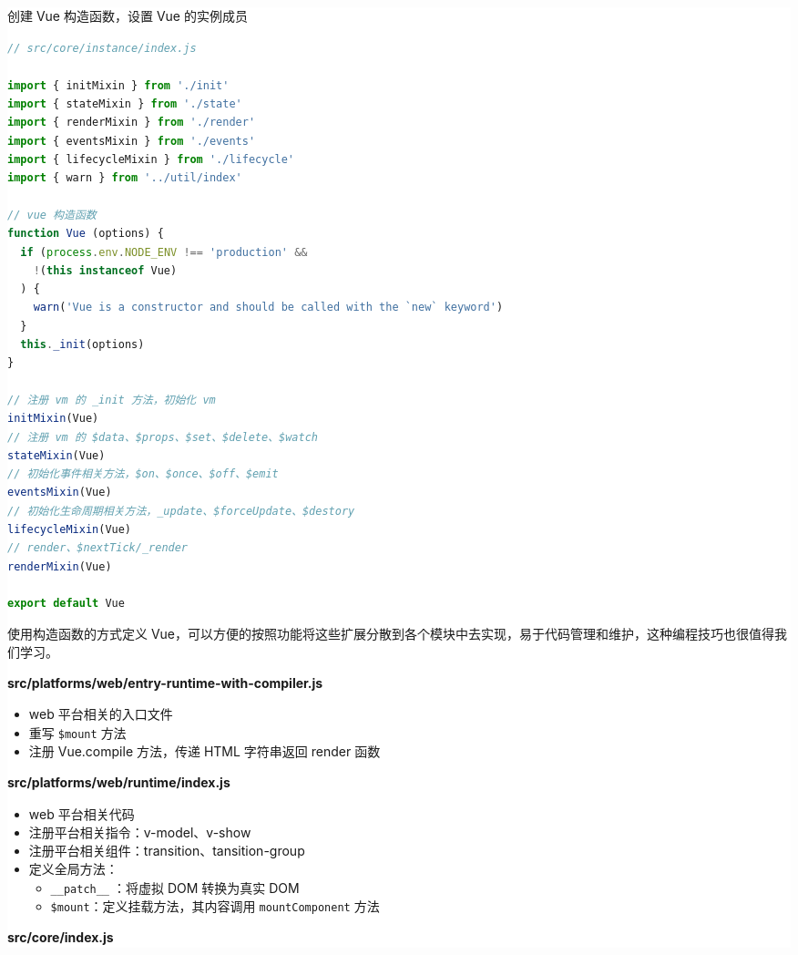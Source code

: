 创建 Vue 构造函数，设置 Vue 的实例成员

```js
// src/core/instance/index.js

import { initMixin } from './init'
import { stateMixin } from './state'
import { renderMixin } from './render'
import { eventsMixin } from './events'
import { lifecycleMixin } from './lifecycle'
import { warn } from '../util/index'

// vue 构造函数
function Vue (options) {
  if (process.env.NODE_ENV !== 'production' &&
    !(this instanceof Vue)
  ) {
    warn('Vue is a constructor and should be called with the `new` keyword')
  }
  this._init(options)
}

// 注册 vm 的 _init 方法，初始化 vm
initMixin(Vue)
// 注册 vm 的 $data、$props、$set、$delete、$watch
stateMixin(Vue)
// 初始化事件相关方法，$on、$once、$off、$emit
eventsMixin(Vue)
// 初始化生命周期相关方法，_update、$forceUpdate、$destory
lifecycleMixin(Vue)
// render、$nextTick/_render
renderMixin(Vue)

export default Vue
```

使用构造函数的方式定义 Vue，可以方便的按照功能将这些扩展分散到各个模块中去实现，易于代码管理和维护，这种编程技巧也很值得我们学习。 



**src/platforms/web/entry-runtime-with-compiler.js**

* web 平台相关的入口文件
* 重写 `$mount` 方法
* 注册 Vue.compile 方法，传递 HTML 字符串返回 render 函数

**src/platforms/web/runtime/index.js**

* web 平台相关代码
* 注册平台相关指令：v-model、v-show
* 注册平台相关组件：transition、tansition-group
* 定义全局方法：
  * `__patch__` ：将虚拟 DOM 转换为真实 DOM
  * `$mount`：定义挂载方法，其内容调用 `mountComponent` 方法

**src/core/index.js**
